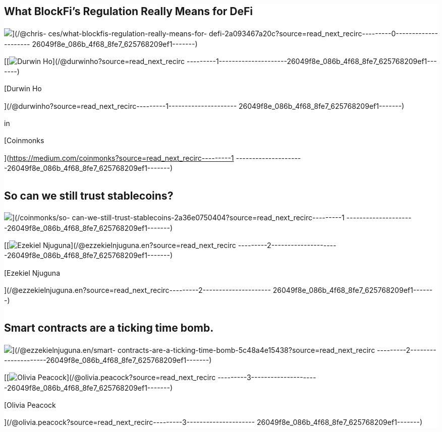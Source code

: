 ## What BlockFi’s Regulation Really Means for DeFi

![](https://miro.medium.com/focal/112/112/50/50/1*wt_U4DZsQiAK9eJSg8_ONg.jpeg)](/@chris-
ces/what-blockfis-regulation-really-means-for-
defi-2a093467a20c?source=read_next_recirc---------0---------------------
26049f8e_086b_4f68_8fe7_625768209ef1-------)

[[![Durwin
Ho](https://miro.medium.com/fit/c/40/40/2*jFZMuL-6u3czxFED0QP4cw.jpeg)](/@durwinho?source=read_next_recirc
---------1---------------------26049f8e_086b_4f68_8fe7_625768209ef1-------)

[Durwin Ho

](/@durwinho?source=read_next_recirc---------1---------------------
26049f8e_086b_4f68_8fe7_625768209ef1-------)

in

[Coinmonks

](https://medium.com/coinmonks?source=read_next_recirc---------1
---------------------26049f8e_086b_4f68_8fe7_625768209ef1-------)

## So can we still trust stablecoins?

![](https://miro.medium.com/focal/112/112/50/50/0*wh5lH4rcDXPJYhg6.jpeg)](/coinmonks/so-
can-we-still-trust-stablecoins-2a36e0750404?source=read_next_recirc---------1
---------------------26049f8e_086b_4f68_8fe7_625768209ef1-------)

[[![Ezekiel
Njuguna](https://miro.medium.com/fit/c/40/40/1*IgNRT0PBzpKr8KxoAL7Meg.jpeg)](/@ezzekielnjuguna.en?source=read_next_recirc
---------2---------------------26049f8e_086b_4f68_8fe7_625768209ef1-------)

[Ezekiel Njuguna

](/@ezzekielnjuguna.en?source=read_next_recirc---------2---------------------
26049f8e_086b_4f68_8fe7_625768209ef1-------)

## Smart contracts are a ticking time bomb.

![](https://miro.medium.com/focal/112/112/50/50/1*CNZfcFUBBKtbZQLG1H0RVw.jpeg)](/@ezzekielnjuguna.en/smart-
contracts-are-a-ticking-time-bomb-5c48a4e15438?source=read_next_recirc
---------2---------------------26049f8e_086b_4f68_8fe7_625768209ef1-------)

[[![Olivia
Peacock](https://miro.medium.com/fit/c/40/40/1*ZyeRHOI432QnSOdb3r-g1g.jpeg)](/@olivia.peacock?source=read_next_recirc
---------3---------------------26049f8e_086b_4f68_8fe7_625768209ef1-------)

[Olivia Peacock

](/@olivia.peacock?source=read_next_recirc---------3---------------------
26049f8e_086b_4f68_8fe7_625768209ef1-------)
